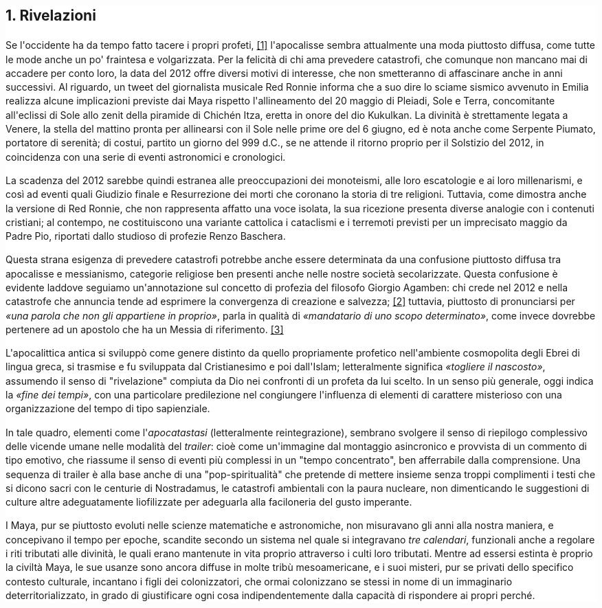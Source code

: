 ## 1. Rivelazioni

Se l'occidente ha da tempo fatto tacere i propri profeti, [\[1\]](http://www.claudiocomandini.net/2012-apocalissi-su-misura/post.php?post=417&action=edit#_ftn1) l'apocalisse sembra attualmente una moda piuttosto diffusa, come tutte le mode anche un po' fraintesa e volgarizzata. Per la felicità di chi ama prevedere catastrofi, che comunque non mancano mai di accadere per conto loro, la data del 2012 offre diversi motivi di interesse, che non smetteranno di affascinare anche in anni successivi. Al riguardo, un tweet del giornalista musicale Red Ronnie informa che a suo dire lo sciame sismico avvenuto in Emilia realizza alcune implicazioni previste dai Maya rispetto l'allineamento del 20 maggio di Pleiadi, Sole e Terra, concomitante all'eclissi di Sole allo zenit della piramide di Chichén Itza, eretta in onore del dio Kukulkan. La divinità è strettamente legata a Venere, la stella del mattino pronta per allinearsi con il Sole nelle prime ore del 6 giugno, ed è nota anche come Serpente Piumato, portatore di serenità; di costui, partito un giorno del 999 d.C., se ne attende il ritorno proprio per il Solstizio del 2012, in coincidenza con una serie di eventi astronomici e cronologici.

La scadenza del 2012 sarebbe quindi estranea alle preoccupazioni dei monoteismi, alle loro escatologie e ai loro millenarismi, e così ad eventi quali Giudizio finale e Resurrezione dei morti che coronano la storia di tre religioni. Tuttavia, come dimostra anche la versione di Red Ronnie, che non rappresenta affatto una voce isolata, la sua ricezione presenta diverse analogie con i contenuti cristiani; al contempo, ne costituiscono una variante cattolica i cataclismi e i terremoti previsti per un imprecisato maggio da Padre Pio, riportati dallo studioso di profezie Renzo Baschera.

Questa strana esigenza di prevedere catastrofi potrebbe anche essere determinata da una confusione piuttosto diffusa tra apocalisse e messianismo, categorie religiose ben presenti anche nelle nostre società secolarizzate. Questa confusione è evidente laddove seguiamo un'annotazione sul concetto di profezia del filosofo Giorgio Agamben: chi crede nel 2012 e nella catastrofe che annuncia tende ad esprimere la convergenza di creazione e salvezza; [\[2\]](#0) tuttavia, piuttosto di pronunciarsi per *«una parola che non gli appartiene in proprio»*, parla in qualità di *«mandatario di uno scopo determinato»*, come invece dovrebbe pertenere ad un apostolo che ha un Messia di riferimento. [\[3\]](#0)

L'apocalittica antica si sviluppò come genere distinto da quello propriamente profetico nell'ambiente cosmopolita degli Ebrei di lingua greca, si trasmise e fu sviluppata dal Cristianesimo e poi dall'Islam; letteralmente significa *«togliere il nascosto»*, assumendo il senso di "rivelazione" compiuta da Dio nei confronti di un profeta da lui scelto. In un senso più generale, oggi indica la *«fine dei tempi»*, con una particolare predilezione nel congiungere l'influenza di elementi di carattere misterioso con una organizzazione del tempo di tipo sapienziale.

In tale quadro, elementi come l'*apocatastasi* (letteralmente reintegrazione), sembrano svolgere il senso di riepilogo complessivo delle vicende umane nelle modalità del *trailer*: cioè come un'immagine dal montaggio asincronico e provvista di un commento di tipo emotivo, che riassume il senso di eventi più complessi in un "tempo concentrato", ben afferrabile dalla comprensione. Una sequenza di trailer è alla base anche di una "pop-spiritualità" che pretende di mettere insieme senza troppi complimenti i testi che si dicono sacri con le centurie di Nostradamus, le catastrofi ambientali con la paura nucleare, non dimenticando le suggestioni di culture altre adeguatamente liofilizzate per adeguarla alla faciloneria del gusto imperante.

I Maya, pur se piuttosto evoluti nelle scienze matematiche e astronomiche, non misuravano gli anni alla nostra maniera, e concepivano il tempo per epoche, scandite secondo un sistema nel quale si integravano *tre calendari*, funzionali anche a regolare i riti tributati alle divinità, le quali erano mantenute in vita proprio attraverso i culti loro tributati. Mentre ad essersi estinta è proprio la civiltà Maya, le sue usanze sono ancora diffuse in molte tribù mesoamericane, e i suoi misteri, pur se privati dello specifico contesto culturale, incantano i figli dei colonizzatori, che ormai colonizzano se stessi in nome di un immaginario deterritorializzato, in grado di giustificare ogni cosa indipendentemente dalla capacità di rispondere ai propri perché.

